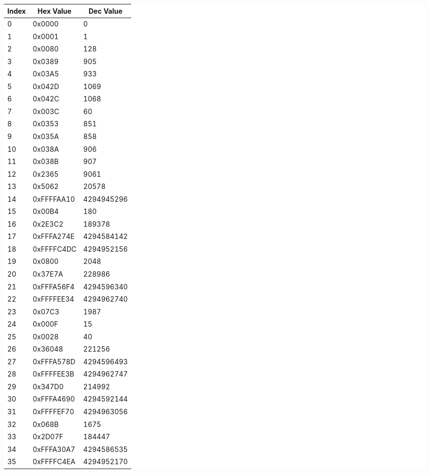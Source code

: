 |   Index | Hex Value   |   Dec Value |
|---------|-------------|-------------|
|       0 | 0x0000      |           0 |
|       1 | 0x0001      |           1 |
|       2 | 0x0080      |         128 |
|       3 | 0x0389      |         905 |
|       4 | 0x03A5      |         933 |
|       5 | 0x042D      |        1069 |
|       6 | 0x042C      |        1068 |
|       7 | 0x003C      |          60 |
|       8 | 0x0353      |         851 |
|       9 | 0x035A      |         858 |
|      10 | 0x038A      |         906 |
|      11 | 0x038B      |         907 |
|      12 | 0x2365      |        9061 |
|      13 | 0x5062      |       20578 |
|      14 | 0xFFFFAA10  |  4294945296 |
|      15 | 0x00B4      |         180 |
|      16 | 0x2E3C2     |      189378 |
|      17 | 0xFFFA274E  |  4294584142 |
|      18 | 0xFFFFC4DC  |  4294952156 |
|      19 | 0x0800      |        2048 |
|      20 | 0x37E7A     |      228986 |
|      21 | 0xFFFA56F4  |  4294596340 |
|      22 | 0xFFFFEE34  |  4294962740 |
|      23 | 0x07C3      |        1987 |
|      24 | 0x000F      |          15 |
|      25 | 0x0028      |          40 |
|      26 | 0x36048     |      221256 |
|      27 | 0xFFFA578D  |  4294596493 |
|      28 | 0xFFFFEE3B  |  4294962747 |
|      29 | 0x347D0     |      214992 |
|      30 | 0xFFFA4690  |  4294592144 |
|      31 | 0xFFFFEF70  |  4294963056 |
|      32 | 0x068B      |        1675 |
|      33 | 0x2D07F     |      184447 |
|      34 | 0xFFFA30A7  |  4294586535 |
|      35 | 0xFFFFC4EA  |  4294952170 |